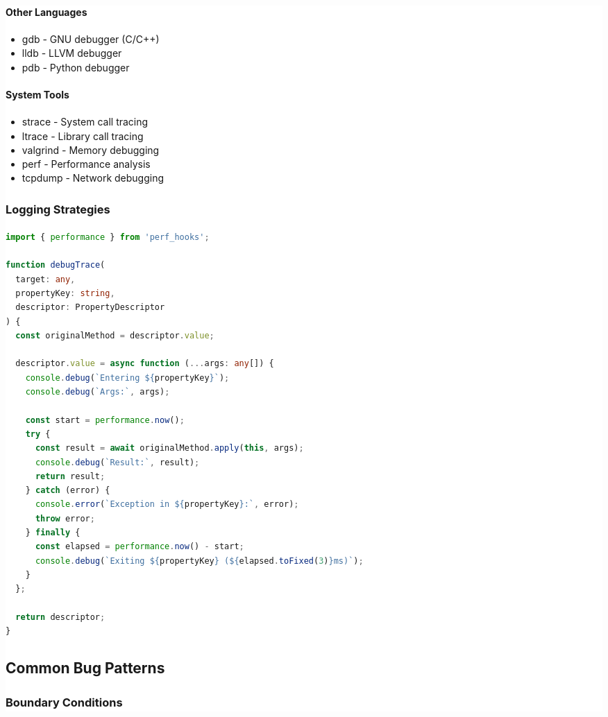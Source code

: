 #### Other Languages

- gdb - GNU debugger (C/C++)
- lldb - LLVM debugger
- pdb - Python debugger

#### System Tools

- strace - System call tracing
- ltrace - Library call tracing
- valgrind - Memory debugging
- perf - Performance analysis
- tcpdump - Network debugging

### Logging Strategies

```typescript
import { performance } from 'perf_hooks';

function debugTrace(
  target: any,
  propertyKey: string,
  descriptor: PropertyDescriptor
) {
  const originalMethod = descriptor.value;

  descriptor.value = async function (...args: any[]) {
    console.debug(`Entering ${propertyKey}`);
    console.debug(`Args:`, args);

    const start = performance.now();
    try {
      const result = await originalMethod.apply(this, args);
      console.debug(`Result:`, result);
      return result;
    } catch (error) {
      console.error(`Exception in ${propertyKey}:`, error);
      throw error;
    } finally {
      const elapsed = performance.now() - start;
      console.debug(`Exiting ${propertyKey} (${elapsed.toFixed(3)}ms)`);
    }
  };

  return descriptor;
}
```

## Common Bug Patterns

### Boundary Conditions
